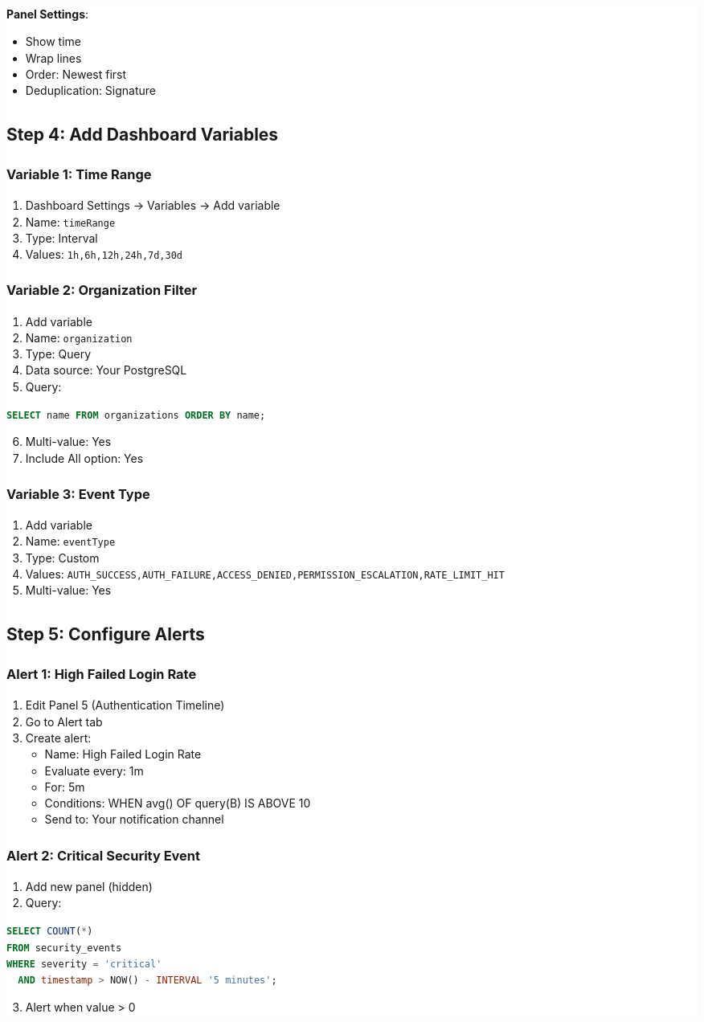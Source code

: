 **Panel Settings**:
- Show time
- Wrap lines
- Order: Newest first
- Deduplication: Signature

## Step 4: Add Dashboard Variables

### Variable 1: Time Range
1. Dashboard Settings → Variables → Add variable
2. Name: `timeRange`
3. Type: Interval
4. Values: `1h,6h,12h,24h,7d,30d`

### Variable 2: Organization Filter
1. Add variable
2. Name: `organization`
3. Type: Query
4. Data source: Your PostgreSQL
5. Query:
```sql
SELECT name FROM organizations ORDER BY name;
```
6. Multi-value: Yes
7. Include All option: Yes

### Variable 3: Event Type
1. Add variable
2. Name: `eventType`
3. Type: Custom
4. Values: `AUTH_SUCCESS,AUTH_FAILURE,ACCESS_DENIED,PERMISSION_ESCALATION,RATE_LIMIT_HIT`
5. Multi-value: Yes

## Step 5: Configure Alerts

### Alert 1: High Failed Login Rate
1. Edit Panel 5 (Authentication Timeline)
2. Go to Alert tab
3. Create alert:
   - Name: High Failed Login Rate
   - Evaluate every: 1m
   - For: 5m
   - Conditions: WHEN avg() OF query(B) IS ABOVE 10
   - Send to: Your notification channel

### Alert 2: Critical Security Event
1. Add new panel (hidden)
2. Query:
```sql
SELECT COUNT(*) 
FROM security_events 
WHERE severity = 'critical' 
  AND timestamp > NOW() - INTERVAL '5 minutes';
```
3. Alert when value > 0
